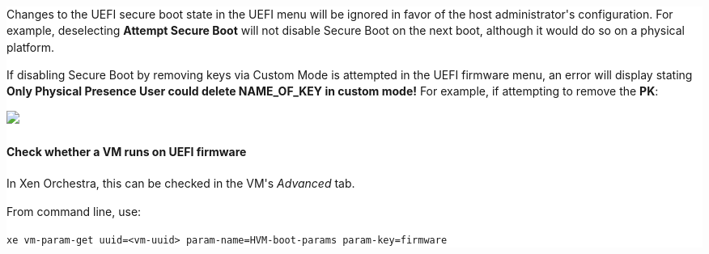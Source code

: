 Changes to the UEFI secure boot state in the UEFI menu will be ignored in favor of the host administrator's configuration. For example, deselecting **Attempt Secure Boot** will not disable Secure Boot on the next boot, although it would do so on a physical platform.

If disabling Secure Boot by removing keys via Custom Mode is attempted in the UEFI firmware menu, an error will display stating **Only Physical Presence User could delete NAME_OF_KEY in custom mode!** For example, if attempting to remove the **PK**:

![](../assets/img/screenshots/guest_sb_only_physically_present_user.png)

#### Check whether a VM runs on UEFI firmware

In Xen Orchestra, this can be checked in the VM's *Advanced* tab.

From command line, use:
```
xe vm-param-get uuid=<vm-uuid> param-name=HVM-boot-params param-key=firmware
```
